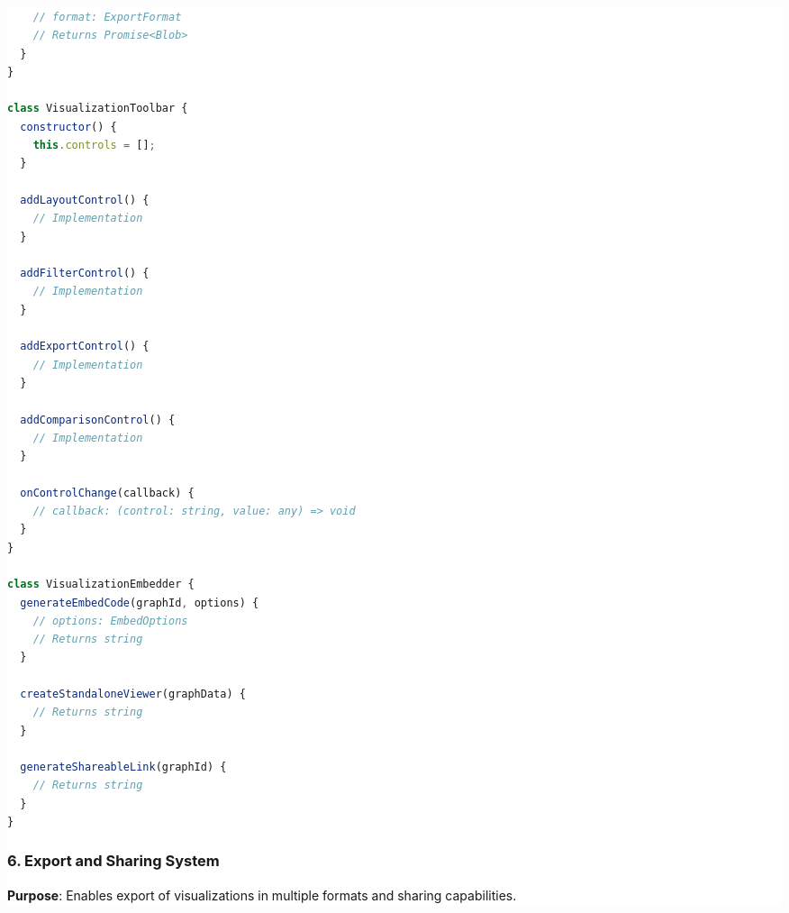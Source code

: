 ```javascript
    // format: ExportFormat
    // Returns Promise<Blob>
  }
}

class VisualizationToolbar {
  constructor() {
    this.controls = [];
  }
  
  addLayoutControl() {
    // Implementation
  }
  
  addFilterControl() {
    // Implementation
  }
  
  addExportControl() {
    // Implementation
  }
  
  addComparisonControl() {
    // Implementation
  }
  
  onControlChange(callback) {
    // callback: (control: string, value: any) => void
  }
}

class VisualizationEmbedder {
  generateEmbedCode(graphId, options) {
    // options: EmbedOptions
    // Returns string
  }
  
  createStandaloneViewer(graphData) {
    // Returns string
  }
  
  generateShareableLink(graphId) {
    // Returns string
  }
}
```

### 6. Export and Sharing System

**Purpose**: Enables export of visualizations in multiple formats and sharing capabilities.
